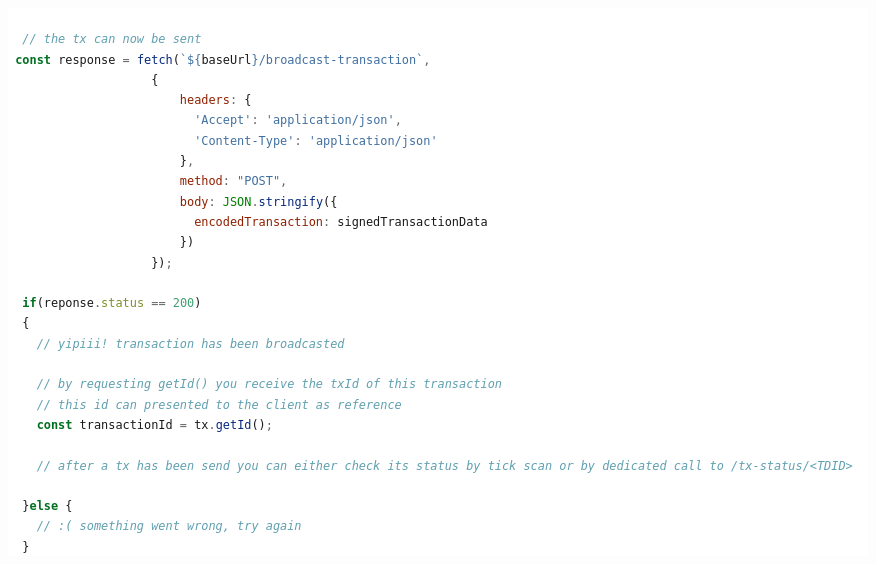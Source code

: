 ```js
  
  // the tx can now be sent
 const response = fetch(`${baseUrl}/broadcast-transaction`,
                    {
                        headers: {
                          'Accept': 'application/json',
                          'Content-Type': 'application/json'
                        },
                        method: "POST",
                        body: JSON.stringify({
                          encodedTransaction: signedTransactionData
                        })
                    });

  if(reponse.status == 200)
  {
    // yipiii! transaction has been broadcasted

    // by requesting getId() you receive the txId of this transaction
    // this id can presented to the client as reference
    const transactionId = tx.getId();

    // after a tx has been send you can either check its status by tick scan or by dedicated call to /tx-status/<TDID>

  }else {
    // :( something went wrong, try again
  }


```



